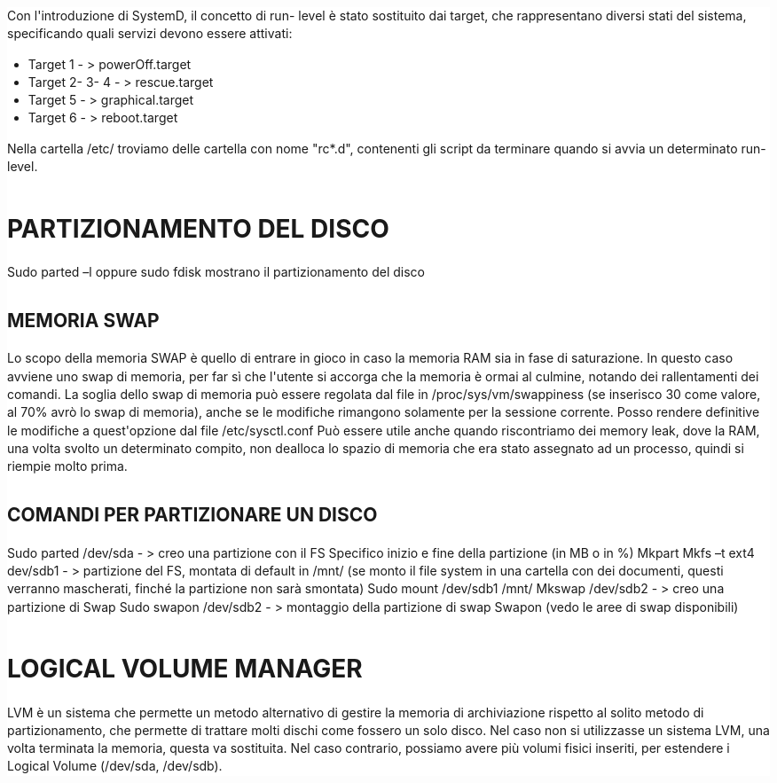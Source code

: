 Con l'introduzione di SystemD, il concetto di run- level è stato sostituito dai target, che rappresentano diversi stati del sistema, specificando quali servizi devono essere attivati:
 
- Target 1 - > powerOff.target 
- Target 2- 3- 4 - > rescue.target 
- Target 5 - > graphical.target 
- Target 6 - > reboot.target 

Nella cartella /etc/ troviamo delle cartella con nome "rc*.d", contenenti gli script da terminare quando si avvia un determinato run- level. 



# PARTIZIONAMENTO DEL DISCO

Sudo parted –l oppure sudo fdisk mostrano il partizionamento del disco 

## MEMORIA SWAP 

Lo scopo della memoria SWAP è quello di entrare in gioco in caso la memoria RAM sia in fase di saturazione. 
In questo caso avviene uno swap di memoria, per far sì che l'utente si accorga che la memoria è ormai al culmine, notando dei rallentamenti dei comandi. 
La soglia dello swap di memoria può essere regolata dal file in /proc/sys/vm/swappiness (se inserisco 30 come valore, al 70% avrò lo swap di memoria), anche se le modifiche rimangono solamente per la sessione corrente. 
Posso rendere definitive le modifiche a quest'opzione dal file /etc/sysctl.conf 
Può essere utile anche quando riscontriamo dei memory leak, dove la RAM, una volta svolto un determinato compito, non dealloca lo spazio di memoria che era stato assegnato ad un processo, quindi si riempie molto prima. 

## COMANDI PER PARTIZIONARE UN DISCO 

Sudo parted /dev/sda - > creo una partizione con il FS 
Specifico inizio e fine della partizione (in MB o in %) 
Mkpart 
Mkfs –t ext4 dev/sdb1 - > partizione del FS, montata di default in /mnt/ 
(se monto il file system in una cartella con dei documenti, questi verranno mascherati, finché la partizione non sarà smontata) 
Sudo mount /dev/sdb1 /mnt/ 
Mkswap /dev/sdb2 - > creo una partizione di Swap 
Sudo swapon /dev/sdb2 - > montaggio della partizione di swap 
Swapon (vedo le aree di swap disponibili) 


# LOGICAL VOLUME MANAGER

LVM è un sistema che permette un metodo alternativo di gestire la memoria di archiviazione rispetto al solito metodo di partizionamento, che permette di trattare molti dischi come fossero un solo disco. 
Nel caso non si utilizzasse un sistema LVM, una volta terminata la memoria, questa va sostituita. 
Nel caso contrario, possiamo avere più volumi fisici inseriti, per estendere i Logical Volume (/dev/sda, /dev/sdb). 

